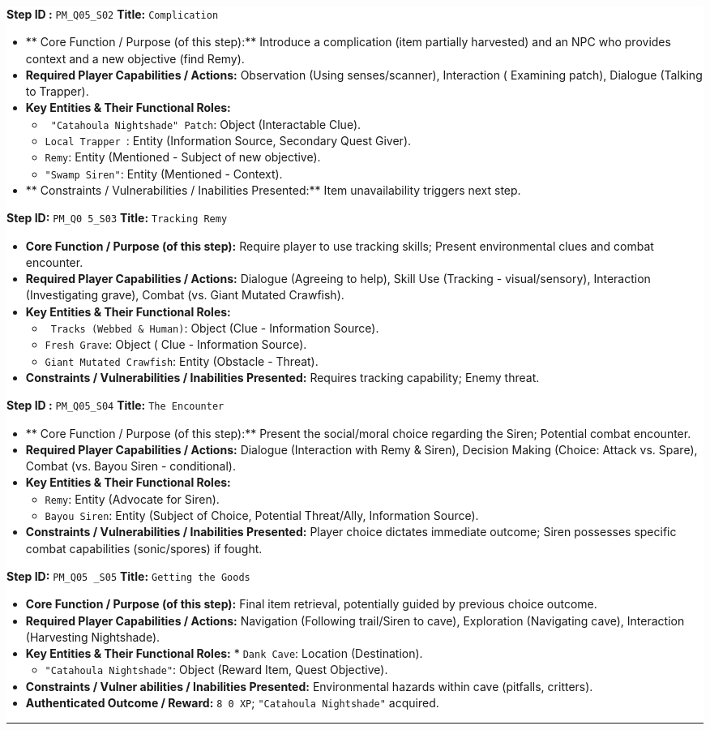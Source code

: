 **Step ID :** `PM_Q05_S02`
**Title:** `Complication`
*   ** Core Function / Purpose (of this step):** Introduce a complication (item partially harvested) and an NPC who provides context and  a new objective (find Remy).
*   **Required Player Capabilities / Actions:** Observation (Using senses/scanner), Interaction ( Examining patch), Dialogue (Talking to Trapper).
*   **Key Entities & Their Functional Roles:**
    *   ` "Catahoula Nightshade" Patch`: Object (Interactable Clue).
    *   `Local Trapper `: Entity (Information Source, Secondary Quest Giver).
    *   `Remy`: Entity (Mentioned - Subject  of new objective).
    *   `"Swamp Siren"`: Entity (Mentioned - Context).
*   ** Constraints / Vulnerabilities / Inabilities Presented:** Item unavailability triggers next step.

**Step ID:** `PM_Q0 5_S03`
**Title:** `Tracking Remy`
*   **Core Function / Purpose (of  this step):** Require player to use tracking skills; Present environmental clues and combat encounter.
*   **Required Player Capabilities  / Actions:** Dialogue (Agreeing to help), Skill Use (Tracking - visual/sensory), Interaction (Investigating grave), Combat  (vs. Giant Mutated Crawfish).
*   **Key Entities & Their Functional Roles:**
    *   ` Tracks (Webbed & Human)`: Object (Clue - Information Source).
    *   `Fresh Grave`: Object ( Clue - Information Source).
    *   `Giant Mutated Crawfish`: Entity (Obstacle - Threat). 
*   **Constraints / Vulnerabilities / Inabilities Presented:** Requires tracking capability; Enemy threat.

**Step ID :** `PM_Q05_S04`
**Title:** `The Encounter`
*   ** Core Function / Purpose (of this step):** Present the social/moral choice regarding the Siren; Potential combat encounter.
*    **Required Player Capabilities / Actions:** Dialogue (Interaction with Remy & Siren), Decision Making (Choice: Attack vs. Spare),  Combat (vs. Bayou Siren - conditional).
*   **Key Entities & Their Functional Roles:**
    *    `Remy`: Entity (Advocate for Siren).
    *   `Bayou Siren`: Entity (Subject of Choice,  Potential Threat/Ally, Information Source).
*   **Constraints / Vulnerabilities / Inabilities Presented:** Player choice dictates immediate  outcome; Siren possesses specific combat capabilities (sonic/spores) if fought.

**Step ID:** `PM_Q05 _S05`
**Title:** `Getting the Goods`
*   **Core Function / Purpose (of this  step):** Final item retrieval, potentially guided by previous choice outcome.
*   **Required Player Capabilities / Actions:** Navigation  (Following trail/Siren to cave), Exploration (Navigating cave), Interaction (Harvesting Nightshade).
*    **Key Entities & Their Functional Roles:**
    *   `Dank Cave`: Location (Destination).
     *   `"Catahoula Nightshade"`: Object (Reward Item, Quest Objective).
*   **Constraints / Vulner abilities / Inabilities Presented:** Environmental hazards within cave (pitfalls, critters).
*   **Authenticated Outcome / Reward:** `8 0 XP`; `"Catahoula Nightshade"` acquired.

---
